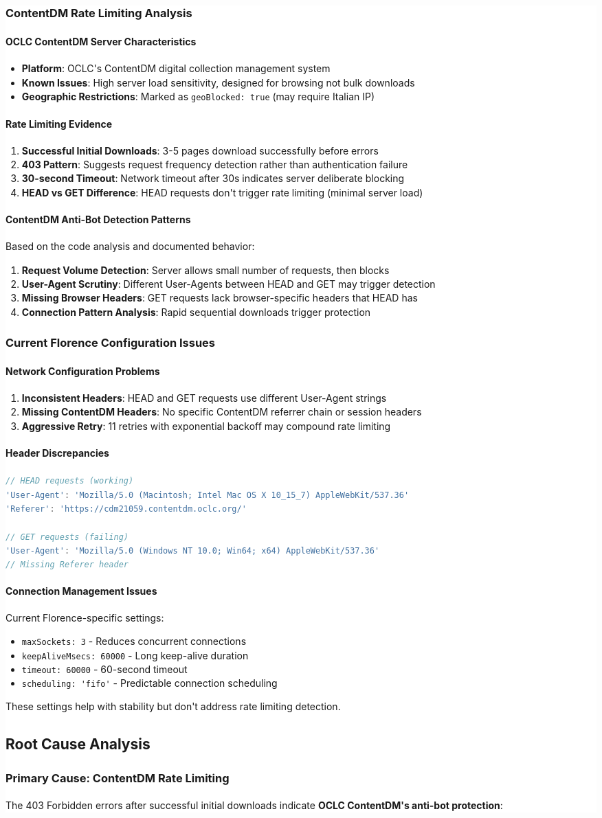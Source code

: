 ### ContentDM Rate Limiting Analysis

#### OCLC ContentDM Server Characteristics
- **Platform**: OCLC's ContentDM digital collection management system
- **Known Issues**: High server load sensitivity, designed for browsing not bulk downloads
- **Geographic Restrictions**: Marked as `geoBlocked: true` (may require Italian IP)

#### Rate Limiting Evidence
1. **Successful Initial Downloads**: 3-5 pages download successfully before errors
2. **403 Pattern**: Suggests request frequency detection rather than authentication failure
3. **30-second Timeout**: Network timeout after 30s indicates server deliberate blocking
4. **HEAD vs GET Difference**: HEAD requests don't trigger rate limiting (minimal server load)

#### ContentDM Anti-Bot Detection Patterns
Based on the code analysis and documented behavior:

1. **Request Volume Detection**: Server allows small number of requests, then blocks
2. **User-Agent Scrutiny**: Different User-Agents between HEAD and GET may trigger detection
3. **Missing Browser Headers**: GET requests lack browser-specific headers that HEAD has
4. **Connection Pattern Analysis**: Rapid sequential downloads trigger protection

### Current Florence Configuration Issues

#### Network Configuration Problems
1. **Inconsistent Headers**: HEAD and GET requests use different User-Agent strings
2. **Missing ContentDM Headers**: No specific ContentDM referrer chain or session headers
3. **Aggressive Retry**: 11 retries with exponential backoff may compound rate limiting

#### Header Discrepancies
```javascript
// HEAD requests (working)
'User-Agent': 'Mozilla/5.0 (Macintosh; Intel Mac OS X 10_15_7) AppleWebKit/537.36'
'Referer': 'https://cdm21059.contentdm.oclc.org/'

// GET requests (failing)  
'User-Agent': 'Mozilla/5.0 (Windows NT 10.0; Win64; x64) AppleWebKit/537.36'
// Missing Referer header
```

#### Connection Management Issues
Current Florence-specific settings:
- `maxSockets: 3` - Reduces concurrent connections
- `keepAliveMsecs: 60000` - Long keep-alive duration
- `timeout: 60000` - 60-second timeout
- `scheduling: 'fifo'` - Predictable connection scheduling

These settings help with stability but don't address rate limiting detection.

## Root Cause Analysis

### Primary Cause: ContentDM Rate Limiting
The 403 Forbidden errors after successful initial downloads indicate **OCLC ContentDM's anti-bot protection**:
